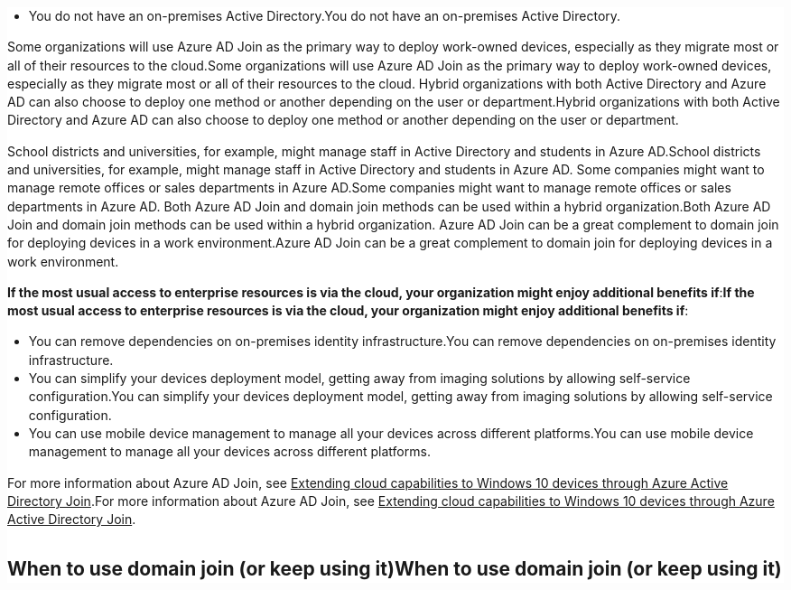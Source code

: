 * <span data-ttu-id="0bc60-168">You do not have an on-premises Active Directory.</span><span class="sxs-lookup"><span data-stu-id="0bc60-168">You do not have an on-premises Active Directory.</span></span>

<span data-ttu-id="0bc60-169">Some organizations will use Azure AD Join as the primary way to deploy work-owned devices, especially as they migrate most or all of their resources to the cloud.</span><span class="sxs-lookup"><span data-stu-id="0bc60-169">Some organizations will use Azure AD Join as the primary way to deploy work-owned devices, especially as they migrate most or all of their resources to the cloud.</span></span> <span data-ttu-id="0bc60-170">Hybrid organizations with both Active Directory and Azure AD can also choose to deploy one method or another depending on the user or department.</span><span class="sxs-lookup"><span data-stu-id="0bc60-170">Hybrid organizations with both Active Directory and Azure AD can also choose to deploy one method or another depending on the user or department.</span></span>

<span data-ttu-id="0bc60-171">School districts and universities, for example, might manage staff in Active Directory and students in Azure AD.</span><span class="sxs-lookup"><span data-stu-id="0bc60-171">School districts and universities, for example, might manage staff in Active Directory and students in Azure AD.</span></span> <span data-ttu-id="0bc60-172">Some companies might want to manage remote offices or sales departments in Azure AD.</span><span class="sxs-lookup"><span data-stu-id="0bc60-172">Some companies might want to manage remote offices or sales departments in Azure AD.</span></span> <span data-ttu-id="0bc60-173">Both Azure AD Join and domain join methods can be used within a hybrid organization.</span><span class="sxs-lookup"><span data-stu-id="0bc60-173">Both Azure AD Join and domain join methods can be used within a hybrid organization.</span></span> <span data-ttu-id="0bc60-174">Azure AD Join can be a great complement to domain join for deploying devices in a work environment.</span><span class="sxs-lookup"><span data-stu-id="0bc60-174">Azure AD Join can be a great complement to domain join for deploying devices in a work environment.</span></span>

<span data-ttu-id="0bc60-175">**If the most usual access to enterprise resources is via the cloud, your organization might enjoy additional benefits if**:</span><span class="sxs-lookup"><span data-stu-id="0bc60-175">**If the most usual access to enterprise resources is via the cloud, your organization might enjoy additional benefits if**:</span></span>

* <span data-ttu-id="0bc60-176">You can remove dependencies on on-premises identity infrastructure.</span><span class="sxs-lookup"><span data-stu-id="0bc60-176">You can remove dependencies on on-premises identity infrastructure.</span></span>
* <span data-ttu-id="0bc60-177">You can simplify your devices deployment model, getting away from imaging solutions by allowing self-service configuration.</span><span class="sxs-lookup"><span data-stu-id="0bc60-177">You can simplify your devices deployment model, getting away from imaging solutions by allowing self-service configuration.</span></span>
* <span data-ttu-id="0bc60-178">You can use mobile device management to manage all your devices across different platforms.</span><span class="sxs-lookup"><span data-stu-id="0bc60-178">You can use mobile device management to manage all your devices across different platforms.</span></span>

<span data-ttu-id="0bc60-179">For more information about Azure AD Join, see [Extending cloud capabilities to Windows 10 devices through Azure Active Directory Join](active-directory-azureadjoin-overview.md).</span><span class="sxs-lookup"><span data-stu-id="0bc60-179">For more information about Azure AD Join, see [Extending cloud capabilities to Windows 10 devices through Azure Active Directory Join](active-directory-azureadjoin-overview.md).</span></span>

## <a name="when-to-use-domain-join-or-keep-using-it"></a><span data-ttu-id="0bc60-180">When to use domain join (or keep using it)</span><span class="sxs-lookup"><span data-stu-id="0bc60-180">When to use domain join (or keep using it)</span></span>